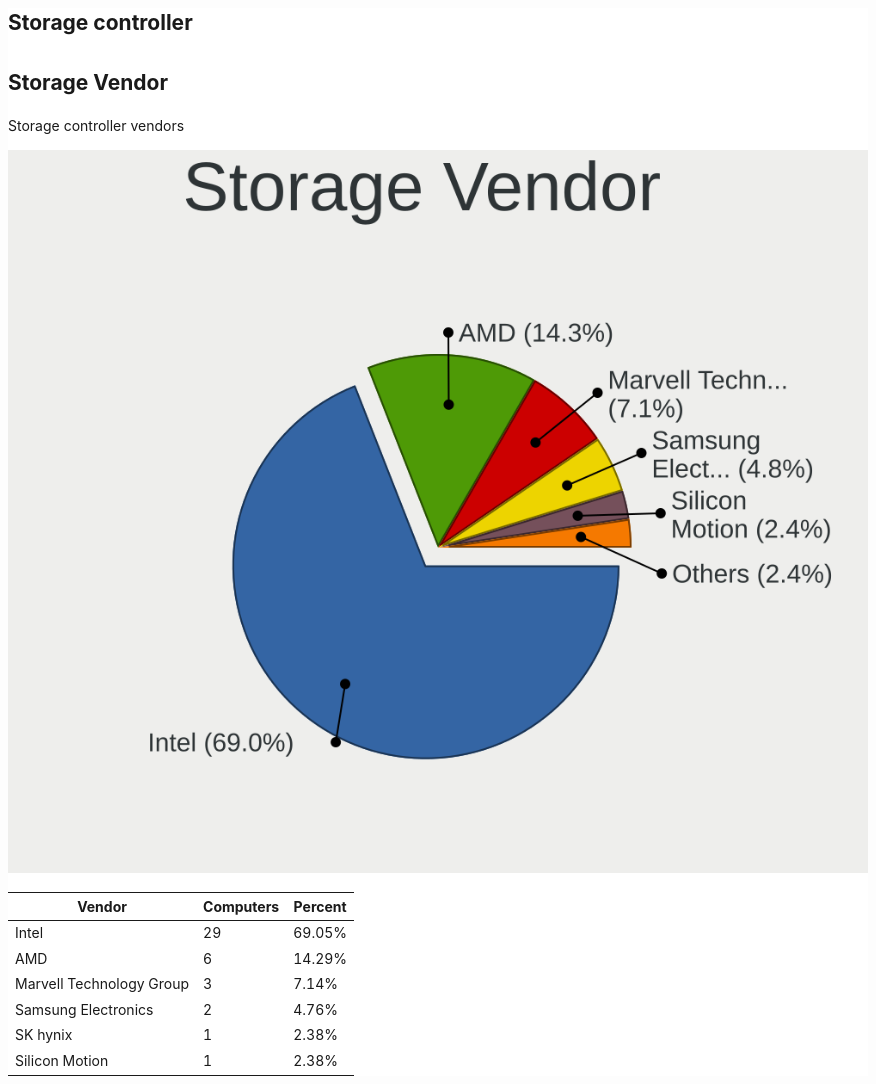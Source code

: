 Storage controller
------------------

Storage Vendor
--------------

Storage controller vendors

![Storage Vendor](./images/pie_chart/storage_vendor.svg)


| Vendor                   | Computers | Percent |
|--------------------------|-----------|---------|
| Intel                    | 29        | 69.05%  |
| AMD                      | 6         | 14.29%  |
| Marvell Technology Group | 3         | 7.14%   |
| Samsung Electronics      | 2         | 4.76%   |
| SK hynix                 | 1         | 2.38%   |
| Silicon Motion           | 1         | 2.38%   |
